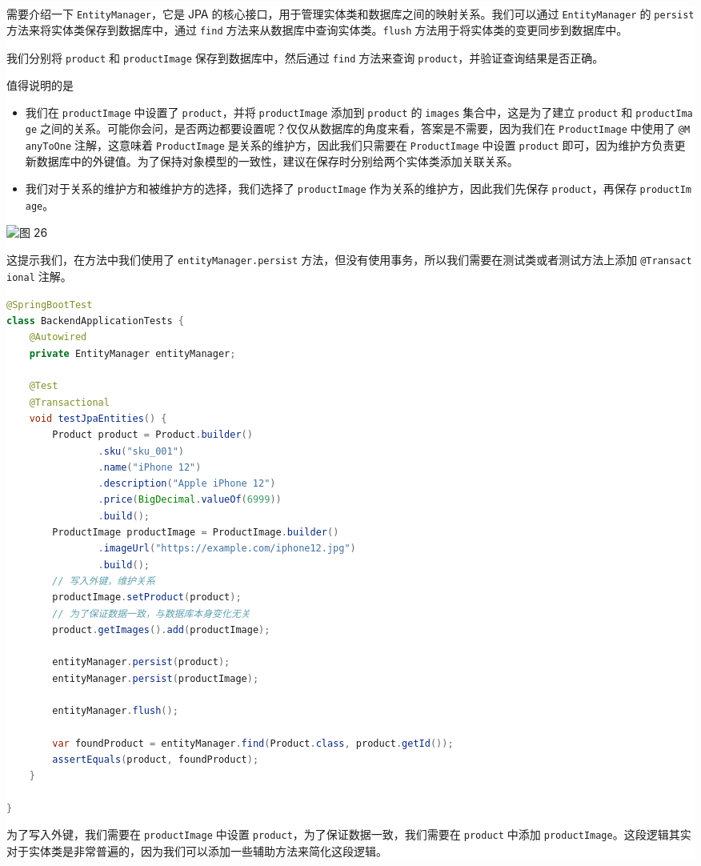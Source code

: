 需要介绍一下 `EntityManager`，它是 JPA 的核心接口，用于管理实体类和数据库之间的映射关系。我们可以通过 `EntityManager` 的 `persist` 方法来将实体类保存到数据库中，通过 `find` 方法来从数据库中查询实体类。`flush` 方法用于将实体类的变更同步到数据库中。

我们分别将 `product` 和 `productImage` 保存到数据库中，然后通过 `find` 方法来查询 `product`，并验证查询结果是否正确。

值得说明的是

- 我们在 `productImage` 中设置了 `product`，并将 `productImage` 添加到 `product` 的 `images` 集合中，这是为了建立 `product` 和 `productImage` 之间的关系。可能你会问，是否两边都要设置呢？仅仅从数据库的角度来看，答案是不需要，因为我们在 `ProductImage` 中使用了 `@ManyToOne` 注解，这意味着 `ProductImage` 是关系的维护方，因此我们只需要在 `ProductImage` 中设置 `product` 即可，因为维护方负责更新数据库中的外键值。为了保持对象模型的一致性，建议在保存时分别给两个实体类添加关联关系。

- 我们对于关系的维护方和被维护方的选择，我们选择了 `productImage` 作为关系的维护方，因此我们先保存 `product`，再保存 `productImage`。

![图 26](http://ngassets.twigcodes.com/a270cbb78da8d2da0accfe79d2db72fd794ec4a60b7580a888c454fcc4a89e9b.png)

这提示我们，在方法中我们使用了 `entityManager.persist` 方法，但没有使用事务，所以我们需要在测试类或者测试方法上添加 `@Transactional` 注解。

```java
@SpringBootTest
class BackendApplicationTests {
    @Autowired
    private EntityManager entityManager;

    @Test
    @Transactional
    void testJpaEntities() {
        Product product = Product.builder()
                .sku("sku_001")
                .name("iPhone 12")
                .description("Apple iPhone 12")
                .price(BigDecimal.valueOf(6999))
                .build();
        ProductImage productImage = ProductImage.builder()
                .imageUrl("https://example.com/iphone12.jpg")
                .build();
        // 写入外键，维护关系
        productImage.setProduct(product);
        // 为了保证数据一致，与数据库本身变化无关
        product.getImages().add(productImage);

        entityManager.persist(product);
        entityManager.persist(productImage);

        entityManager.flush();

        var foundProduct = entityManager.find(Product.class, product.getId());
        assertEquals(product, foundProduct);
    }

}
```

为了写入外键，我们需要在 `productImage` 中设置 `product`，为了保证数据一致，我们需要在 `product` 中添加 `productImage`。这段逻辑其实对于实体类是非常普遍的，因为我们可以添加一些辅助方法来简化这段逻辑。
